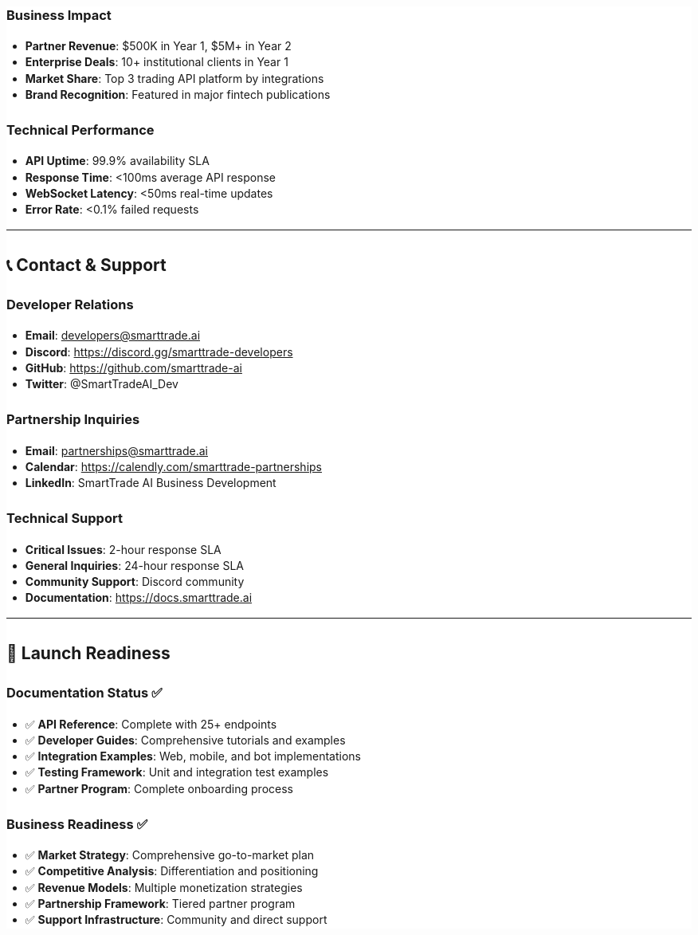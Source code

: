 ### **Business Impact**
- **Partner Revenue**: $500K in Year 1, $5M+ in Year 2
- **Enterprise Deals**: 10+ institutional clients in Year 1
- **Market Share**: Top 3 trading API platform by integrations
- **Brand Recognition**: Featured in major fintech publications

### **Technical Performance**
- **API Uptime**: 99.9% availability SLA
- **Response Time**: <100ms average API response
- **WebSocket Latency**: <50ms real-time updates
- **Error Rate**: <0.1% failed requests

---

## 📞 **Contact & Support**

### **Developer Relations**
- **Email**: developers@smarttrade.ai
- **Discord**: https://discord.gg/smarttrade-developers
- **GitHub**: https://github.com/smarttrade-ai
- **Twitter**: @SmartTradeAI_Dev

### **Partnership Inquiries**
- **Email**: partnerships@smarttrade.ai
- **Calendar**: https://calendly.com/smarttrade-partnerships
- **LinkedIn**: SmartTrade AI Business Development

### **Technical Support**
- **Critical Issues**: 2-hour response SLA
- **General Inquiries**: 24-hour response SLA
- **Community Support**: Discord community
- **Documentation**: https://docs.smarttrade.ai

---

## 🎉 **Launch Readiness**

### **Documentation Status** ✅
- ✅ **API Reference**: Complete with 25+ endpoints
- ✅ **Developer Guides**: Comprehensive tutorials and examples
- ✅ **Integration Examples**: Web, mobile, and bot implementations
- ✅ **Testing Framework**: Unit and integration test examples
- ✅ **Partner Program**: Complete onboarding process

### **Business Readiness** ✅
- ✅ **Market Strategy**: Comprehensive go-to-market plan
- ✅ **Competitive Analysis**: Differentiation and positioning
- ✅ **Revenue Models**: Multiple monetization strategies
- ✅ **Partnership Framework**: Tiered partner program
- ✅ **Support Infrastructure**: Community and direct support
